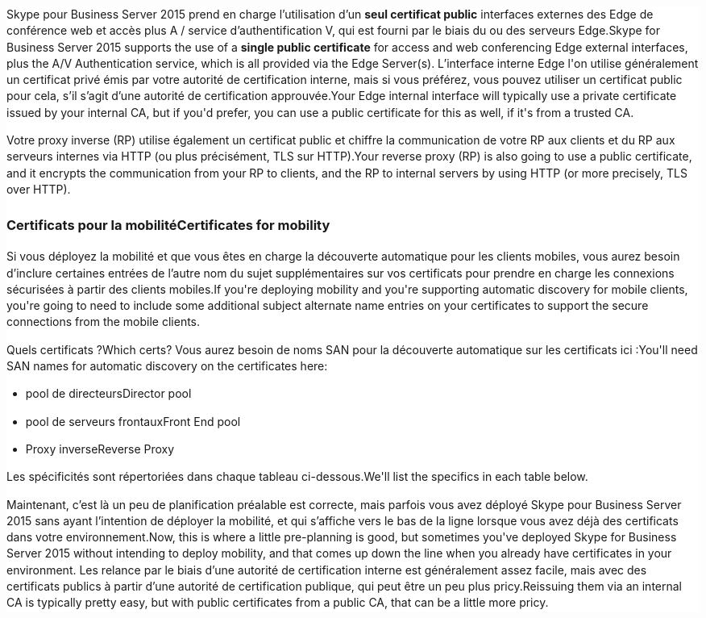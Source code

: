 <span data-ttu-id="096fd-448">Skype pour Business Server 2015 prend en charge l’utilisation d’un **seul certificat public** interfaces externes des Edge de conférence web et accès plus A / service d’authentification V, qui est fourni par le biais du ou des serveurs Edge.</span><span class="sxs-lookup"><span data-stu-id="096fd-448">Skype for Business Server 2015 supports the use of a **single public certificate** for access and web conferencing Edge external interfaces, plus the A/V Authentication service, which is all provided via the Edge Server(s).</span></span> <span data-ttu-id="096fd-449">L’interface interne Edge l'on utilise généralement un certificat privé émis par votre autorité de certification interne, mais si vous préférez, vous pouvez utiliser un certificat public pour cela, s’il s’agit d’une autorité de certification approuvée.</span><span class="sxs-lookup"><span data-stu-id="096fd-449">Your Edge internal interface will typically use a private certificate issued by your internal CA, but if you'd prefer, you can use a public certificate for this as well, if it's from a trusted CA.</span></span>
  
<span data-ttu-id="096fd-450">Votre proxy inverse (RP) utilise également un certificat public et chiffre la communication de votre RP aux clients et du RP aux serveurs internes via HTTP (ou plus précisément, TLS sur HTTP).</span><span class="sxs-lookup"><span data-stu-id="096fd-450">Your reverse proxy (RP) is also going to use a public certificate, and it encrypts the communication from your RP to clients, and the RP to internal servers by using HTTP (or more precisely, TLS over HTTP).</span></span>
  
### <a name="certificates-for-mobility"></a><span data-ttu-id="096fd-451">Certificats pour la mobilité</span><span class="sxs-lookup"><span data-stu-id="096fd-451">Certificates for mobility</span></span>

<span data-ttu-id="096fd-452">Si vous déployez la mobilité et que vous êtes en charge la découverte automatique pour les clients mobiles, vous aurez besoin d’inclure certaines entrées de l’autre nom du sujet supplémentaires sur vos certificats pour prendre en charge les connexions sécurisées à partir des clients mobiles.</span><span class="sxs-lookup"><span data-stu-id="096fd-452">If you're deploying mobility and you're supporting automatic discovery for mobile clients, you're going to need to include some additional subject alternate name entries on your certificates to support the secure connections from the mobile clients.</span></span>
  
<span data-ttu-id="096fd-453">Quels certificats ?</span><span class="sxs-lookup"><span data-stu-id="096fd-453">Which certs?</span></span> <span data-ttu-id="096fd-454">Vous aurez besoin de noms SAN pour la découverte automatique sur les certificats ici :</span><span class="sxs-lookup"><span data-stu-id="096fd-454">You'll need SAN names for automatic discovery on the certificates here:</span></span>
  
- <span data-ttu-id="096fd-455">pool de directeurs</span><span class="sxs-lookup"><span data-stu-id="096fd-455">Director pool</span></span>
    
- <span data-ttu-id="096fd-456">pool de serveurs frontaux</span><span class="sxs-lookup"><span data-stu-id="096fd-456">Front End pool</span></span>
    
- <span data-ttu-id="096fd-457">Proxy inverse</span><span class="sxs-lookup"><span data-stu-id="096fd-457">Reverse Proxy</span></span>
    
<span data-ttu-id="096fd-458">Les spécificités sont répertoriées dans chaque tableau ci-dessous.</span><span class="sxs-lookup"><span data-stu-id="096fd-458">We'll list the specifics in each table below.</span></span>
  
<span data-ttu-id="096fd-459">Maintenant, c’est là un peu de planification préalable est correcte, mais parfois vous avez déployé Skype pour Business Server 2015 sans ayant l’intention de déployer la mobilité, et qui s’affiche vers le bas de la ligne lorsque vous avez déjà des certificats dans votre environnement.</span><span class="sxs-lookup"><span data-stu-id="096fd-459">Now, this is where a little pre-planning is good, but sometimes you've deployed Skype for Business Server 2015 without intending to deploy mobility, and that comes up down the line when you already have certificates in your environment.</span></span> <span data-ttu-id="096fd-460">Les relance par le biais d’une autorité de certification interne est généralement assez facile, mais avec des certificats publics à partir d’une autorité de certification publique, qui peut être un peu plus pricy.</span><span class="sxs-lookup"><span data-stu-id="096fd-460">Reissuing them via an internal CA is typically pretty easy, but with public certificates from a public CA, that can be a little more pricy.</span></span>
  